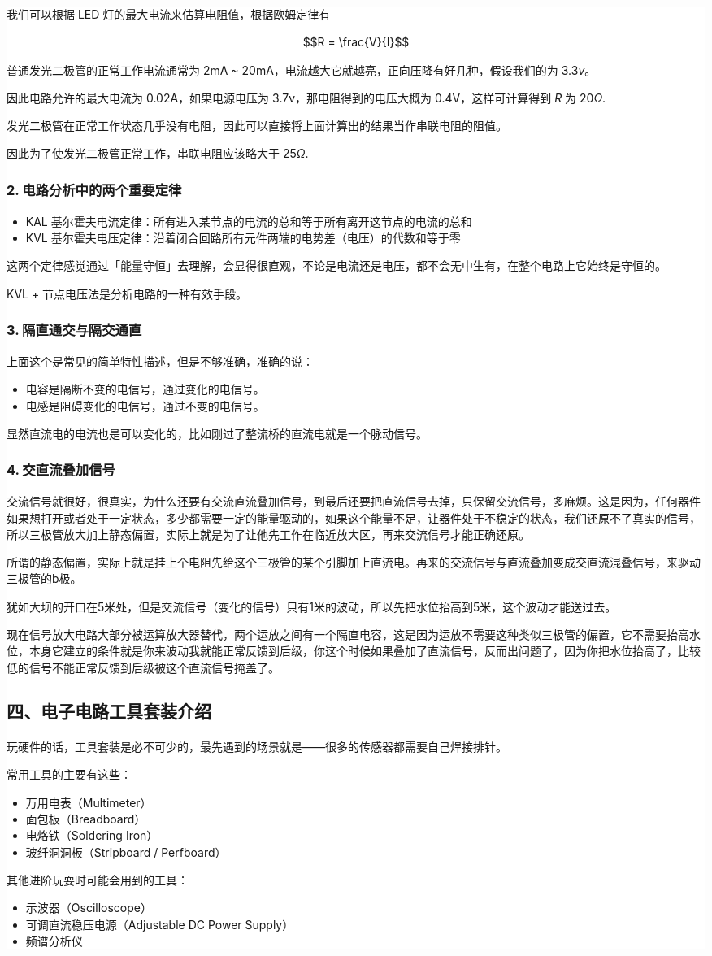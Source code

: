 我们可以根据 LED 灯的最大电流来估算电阻值，根据欧姆定律有

$$R = \frac{V}{I}$$

普通发光二极管的正常工作电流通常为 $2 \text{mA}$ ~ $20 \text{mA}$，电流越大它就越亮，正向压降有好几种，假设我们的为 $3.3v$。

因此电路允许的最大电流为 $0.02 \text{A}$，如果电源电压为 3.7v，那电阻得到的电压大概为 $0.4 \text{V}$，这样可计算得到 $R$ 为 $20 \Omega$.

发光二极管在正常工作状态几乎没有电阻，因此可以直接将上面计算出的结果当作串联电阻的阻值。

因此为了使发光二极管正常工作，串联电阻应该略大于 $25 \Omega$.

### 2. 电路分析中的两个重要定律

- KAL 基尔霍夫电流定律：所有进入某节点的电流的总和等于所有离开这节点的电流的总和
- KVL 基尔霍夫电压定律：沿着闭合回路所有元件两端的电势差（电压）的代数和等于零

这两个定律感觉通过「能量守恒」去理解，会显得很直观，不论是电流还是电压，都不会无中生有，在整个电路上它始终是守恒的。

KVL + 节点电压法是分析电路的一种有效手段。

### 3. 隔直通交与隔交通直

上面这个是常见的简单特性描述，但是不够准确，准确的说：

- 电容是隔断不变的电信号，通过变化的电信号。
- 电感是阻碍变化的电信号，通过不变的电信号。

显然直流电的电流也是可以变化的，比如刚过了整流桥的直流电就是一个脉动信号。

### 4. 交直流叠加信号

交流信号就很好，很真实，为什么还要有交流直流叠加信号，到最后还要把直流信号去掉，只保留交流信号，多麻烦。这是因为，任何器件如果想打开或者处于一定状态，多少都需要一定的能量驱动的，如果这个能量不足，让器件处于不稳定的状态，我们还原不了真实的信号，所以三极管放大加上静态偏置，实际上就是为了让他先工作在临近放大区，再来交流信号才能正确还原。

所谓的静态偏置，实际上就是挂上个电阻先给这个三极管的某个引脚加上直流电。再来的交流信号与直流叠加变成交直流混叠信号，来驱动三极管的b极。

犹如大坝的开口在5米处，但是交流信号（变化的信号）只有1米的波动，所以先把水位抬高到5米，这个波动才能送过去。

现在信号放大电路大部分被运算放大器替代，两个运放之间有一个隔直电容，这是因为运放不需要这种类似三极管的偏置，它不需要抬高水位，本身它建立的条件就是你来波动我就能正常反馈到后级，你这个时候如果叠加了直流信号，反而出问题了，因为你把水位抬高了，比较低的信号不能正常反馈到后级被这个直流信号掩盖了。

## 四、电子电路工具套装介绍

玩硬件的话，工具套装是必不可少的，最先遇到的场景就是——很多的传感器都需要自己焊接排针。

常用工具的主要有这些：

- 万用电表（Multimeter）
- 面包板（Breadboard）
- 电烙铁（Soldering Iron）
- 玻纤洞洞板（Stripboard / Perfboard）

其他进阶玩耍时可能会用到的工具：

- 示波器（Oscilloscope）
- 可调直流稳压电源（Adjustable DC Power Supply）
- 频谱分析仪
